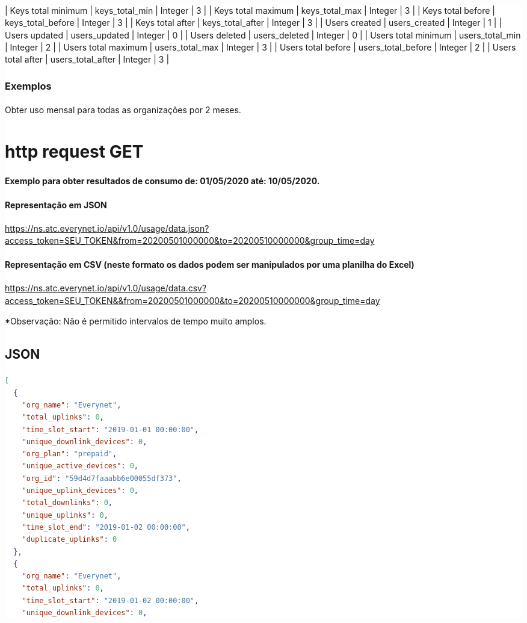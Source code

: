 | Keys total minimum | keys_total_min | Integer | 3 |
| Keys total maximum | keys_total_max | Integer | 3 |
| Keys total before | keys_total_before | Integer | 3 |
| Keys total after | keys_total_after | Integer | 3 |
| Users created | users_created | Integer | 1 |
| Users updated | users_updated | Integer | 0 |
| Users deleted | users_deleted | Integer | 0 |
| Users total minimum | users_total_min | Integer | 2 |
| Users total maximum | users_total_max | Integer | 3 |
| Users total before | users_total_before | Integer | 2 |
| Users total after | users_total_after | Integer | 3 |

### Exemplos

Obter uso mensal para todas as organizações por 2 meses.

# http request GET


**Exemplo para obter resultados de consumo de: 01/05/2020 até: 10/05/2020.**

#### Representação em JSON

https://ns.atc.everynet.io/api/v1.0/usage/data.json?access_token=SEU_TOKEN&from=20200501000000&to=20200510000000&group_time=day

#### Representação em CSV (neste formato os dados podem ser manipulados por uma planilha do Excel)

https://ns.atc.everynet.io/api/v1.0/usage/data.csv?access_token=SEU_TOKEN&&from=20200501000000&to=20200510000000&group_time=day

*Observação: Não é permitido intervalos de tempo muito amplos.

JSON
----

```json
[
  {
    "org_name": "Everynet",
    "total_uplinks": 0,
    "time_slot_start": "2019-01-01 00:00:00",
    "unique_downlink_devices": 0,
    "org_plan": "prepaid",
    "unique_active_devices": 0,
    "org_id": "59d4d7faaabb6e00055df373",
    "unique_uplink_devices": 0,
    "total_downlinks": 0,
    "unique_uplinks": 0,
    "time_slot_end": "2019-01-02 00:00:00",
    "duplicate_uplinks": 0
  },
  {
    "org_name": "Everynet",
    "total_uplinks": 0,
    "time_slot_start": "2019-01-02 00:00:00",
    "unique_downlink_devices": 0,
```
